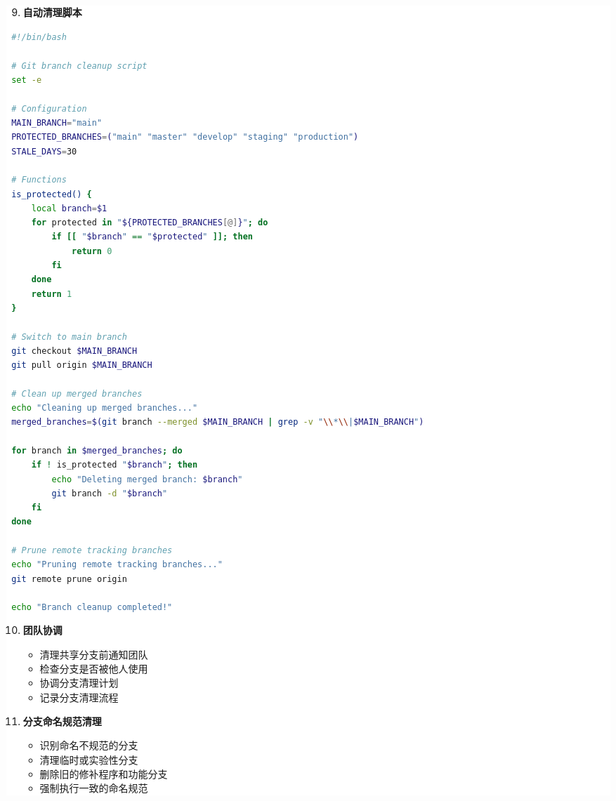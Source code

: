 9. **自动清理脚本**

  ```bash
   #!/bin/bash
   
   # Git branch cleanup script
   set -e
   
   # Configuration
   MAIN_BRANCH="main"
   PROTECTED_BRANCHES=("main" "master" "develop" "staging" "production")
   STALE_DAYS=30
   
   # Functions
   is_protected() {
       local branch=$1
       for protected in "${PROTECTED_BRANCHES[@]}"; do
           if [[ "$branch" == "$protected" ]]; then
               return 0
           fi
       done
       return 1
   }
   
   # Switch to main branch
   git checkout $MAIN_BRANCH
   git pull origin $MAIN_BRANCH
   
   # Clean up merged branches
   echo "Cleaning up merged branches..."
   merged_branches=$(git branch --merged $MAIN_BRANCH | grep -v "\\*\\|$MAIN_BRANCH")
   
   for branch in $merged_branches; do
       if ! is_protected "$branch"; then
           echo "Deleting merged branch: $branch"
           git branch -d "$branch"
       fi
   done
   
   # Prune remote tracking branches
   echo "Pruning remote tracking branches..."
   git remote prune origin
   
   echo "Branch cleanup completed!"
   ```

10. **团队协调**
    - 清理共享分支前通知团队
    - 检查分支是否被他人使用
    - 协调分支清理计划
    - 记录分支清理流程

11. **分支命名规范清理**
    - 识别命名不规范的分支
    - 清理临时或实验性分支
    - 删除旧的修补程序和功能分支
    - 强制执行一致的命名规范
